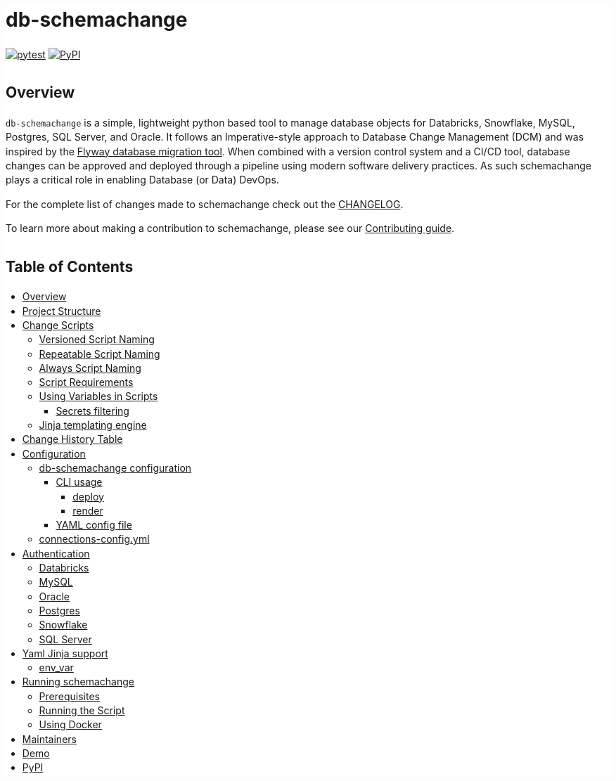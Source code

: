 # db-schemachange

[![pytest](https://github.com/lam1051999/db-schemachange/actions/workflows/master-pytest.yml/badge.svg)](https://github.com/lam1051999/db-schemachange/actions/workflows/master-pytest.yml)
[![PyPI](https://img.shields.io/pypi/v/db-schemachange.svg)](https://pypi.org/project/db-schemachange)

## Overview

`db-schemachange` is a simple, lightweight python based tool to manage database objects for Databricks, Snowflake, MySQL, Postgres, SQL Server, and Oracle. It
follows an Imperative-style approach to Database Change Management (DCM) and was inspired by
the [Flyway database migration tool](https://flywaydb.org). When combined with a version control system and a CI/CD
tool, database changes can be approved and deployed through a pipeline using modern software delivery practices. As such
schemachange plays a critical role in enabling Database (or Data) DevOps.

For the complete list of changes made to schemachange check out the [CHANGELOG](CHANGELOG.md).

To learn more about making a contribution to schemachange, please see our [Contributing guide](.github/CONTRIBUTING.md).

## Table of Contents

* [Overview](#overview)
* [Project Structure](#project-structure)
* [Change Scripts](#change-scripts)
    * [Versioned Script Naming](#versioned-script-naming)
    * [Repeatable Script Naming](#repeatable-script-naming)
    * [Always Script Naming](#always-script-naming)
    * [Script Requirements](#script-requirements)
    * [Using Variables in Scripts](#using-variables-in-scripts)
        * [Secrets filtering](#secrets-filtering)
    * [Jinja templating engine](#jinja-templating-engine)
* [Change History Table](#change-history-table)
* [Configuration](#configuration)
    * [db-schemachange configuration](#db-schemachange-configuration)
        * [CLI usage](#cli-usage)
            * [deploy](#deploy)
            * [render](#render)
        * [YAML config file](#yaml-config-file)
    * [connections-config.yml](#connections-configyml)
* [Authentication](#authentication)
    * [Databricks](#databricks)
    * [MySQL](#mysql)
    * [Oracle](#oracle)
    * [Postgres](#postgres)
    * [Snowflake](#snowflake)
    * [SQL Server](#sql-server)
* [Yaml Jinja support](#yaml-jinja-support)
    * [env_var](#env_var)
* [Running schemachange](#running-schemachange)
    * [Prerequisites](#prerequisites)
    * [Running the Script](#running-the-script)
    * [Using Docker](#using-docker)
* [Maintainers](#maintainers)
* [Demo](#demo)
* [PyPI](#pypi)
